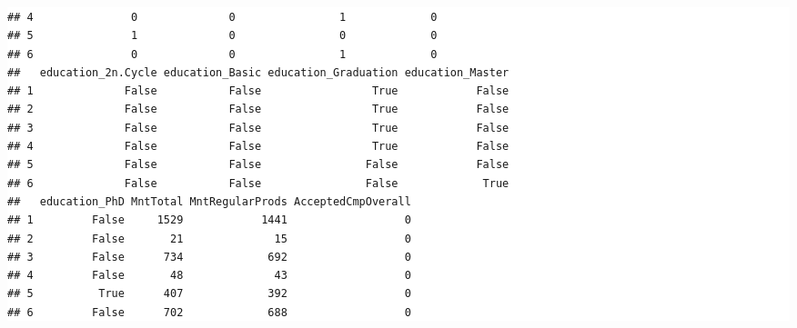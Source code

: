     ## 4               0              0                1             0
    ## 5               1              0                0             0
    ## 6               0              0                1             0
    ##   education_2n.Cycle education_Basic education_Graduation education_Master
    ## 1              False           False                 True            False
    ## 2              False           False                 True            False
    ## 3              False           False                 True            False
    ## 4              False           False                 True            False
    ## 5              False           False                False            False
    ## 6              False           False                False             True
    ##   education_PhD MntTotal MntRegularProds AcceptedCmpOverall
    ## 1         False     1529            1441                  0
    ## 2         False       21              15                  0
    ## 3         False      734             692                  0
    ## 4         False       48              43                  0
    ## 5          True      407             392                  0
    ## 6         False      702             688                  0
